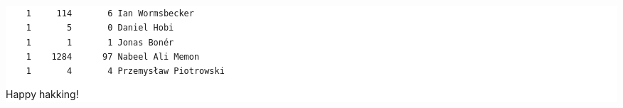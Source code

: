         1     114       6 Ian Wormsbecker
        1       5       0 Daniel Hobi
        1       1       1 Jonas Bonér
        1    1284      97 Nabeel Ali Memon
        1       4       4 Przemysław Piotrowski

Happy hakking!